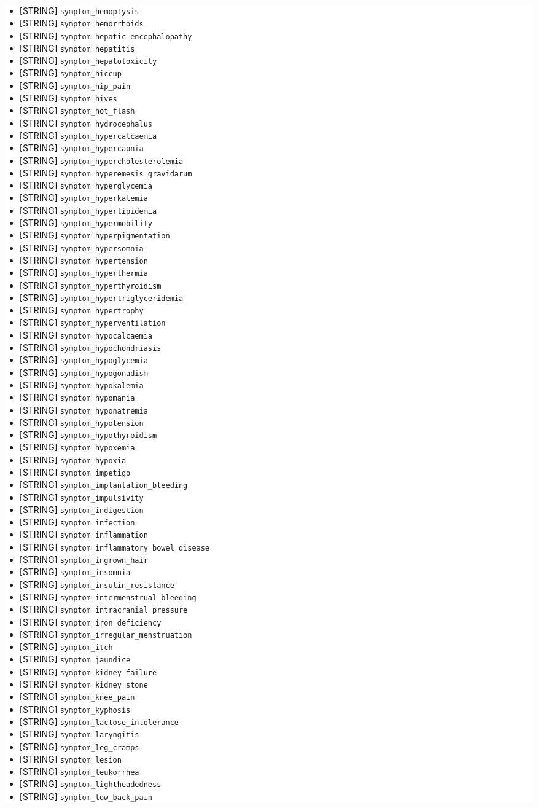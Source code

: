 * [STRING]    `symptom_hemoptysis`
* [STRING]    `symptom_hemorrhoids`
* [STRING]    `symptom_hepatic_encephalopathy`
* [STRING]    `symptom_hepatitis`
* [STRING]    `symptom_hepatotoxicity`
* [STRING]    `symptom_hiccup`
* [STRING]    `symptom_hip_pain`
* [STRING]    `symptom_hives`
* [STRING]    `symptom_hot_flash`
* [STRING]    `symptom_hydrocephalus`
* [STRING]    `symptom_hypercalcaemia`
* [STRING]    `symptom_hypercapnia`
* [STRING]    `symptom_hypercholesterolemia`
* [STRING]    `symptom_hyperemesis_gravidarum`
* [STRING]    `symptom_hyperglycemia`
* [STRING]    `symptom_hyperkalemia`
* [STRING]    `symptom_hyperlipidemia`
* [STRING]    `symptom_hypermobility`
* [STRING]    `symptom_hyperpigmentation`
* [STRING]    `symptom_hypersomnia`
* [STRING]    `symptom_hypertension`
* [STRING]    `symptom_hyperthermia`
* [STRING]    `symptom_hyperthyroidism`
* [STRING]    `symptom_hypertriglyceridemia`
* [STRING]    `symptom_hypertrophy`
* [STRING]    `symptom_hyperventilation`
* [STRING]    `symptom_hypocalcaemia`
* [STRING]    `symptom_hypochondriasis`
* [STRING]    `symptom_hypoglycemia`
* [STRING]    `symptom_hypogonadism`
* [STRING]    `symptom_hypokalemia`
* [STRING]    `symptom_hypomania`
* [STRING]    `symptom_hyponatremia`
* [STRING]    `symptom_hypotension`
* [STRING]    `symptom_hypothyroidism`
* [STRING]    `symptom_hypoxemia`
* [STRING]    `symptom_hypoxia`
* [STRING]    `symptom_impetigo`
* [STRING]    `symptom_implantation_bleeding`
* [STRING]    `symptom_impulsivity`
* [STRING]    `symptom_indigestion`
* [STRING]    `symptom_infection`
* [STRING]    `symptom_inflammation`
* [STRING]    `symptom_inflammatory_bowel_disease`
* [STRING]    `symptom_ingrown_hair`
* [STRING]    `symptom_insomnia`
* [STRING]    `symptom_insulin_resistance`
* [STRING]    `symptom_intermenstrual_bleeding`
* [STRING]    `symptom_intracranial_pressure`
* [STRING]    `symptom_iron_deficiency`
* [STRING]    `symptom_irregular_menstruation`
* [STRING]    `symptom_itch`
* [STRING]    `symptom_jaundice`
* [STRING]    `symptom_kidney_failure`
* [STRING]    `symptom_kidney_stone`
* [STRING]    `symptom_knee_pain`
* [STRING]    `symptom_kyphosis`
* [STRING]    `symptom_lactose_intolerance`
* [STRING]    `symptom_laryngitis`
* [STRING]    `symptom_leg_cramps`
* [STRING]    `symptom_lesion`
* [STRING]    `symptom_leukorrhea`
* [STRING]    `symptom_lightheadedness`
* [STRING]    `symptom_low_back_pain`